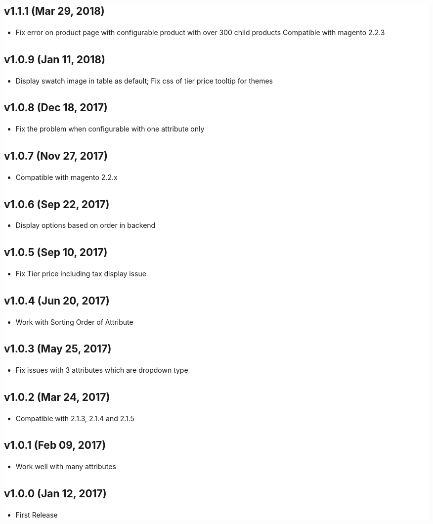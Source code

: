 ## v1.1.1 (Mar 29, 2018)
- Fix error on product page with configurable product with over 300 child products Compatible with magento 2.2.3
## v1.0.9 (Jan 11, 2018)
- Display swatch image in table as default; Fix css of tier price tooltip for themes
## v1.0.8 (Dec 18, 2017)
- Fix the problem when configurable with one attribute only
## v1.0.7 (Nov 27, 2017)
- Compatible with magento 2.2.x
## v1.0.6 (Sep 22, 2017)
- Display options based on order in backend
## v1.0.5 (Sep 10, 2017)
- Fix Tier price including tax display issue
## v1.0.4 (Jun 20, 2017)
- Work with Sorting Order of Attribute
## v1.0.3 (May 25, 2017)
- Fix issues with 3 attributes which are dropdown type
## v1.0.2 (Mar 24, 2017)
- Compatible with 2.1.3, 2.1.4 and 2.1.5
## v1.0.1 (Feb 09, 2017)
- Work well with many attributes
## v1.0.0 (Jan 12, 2017)
- First Release